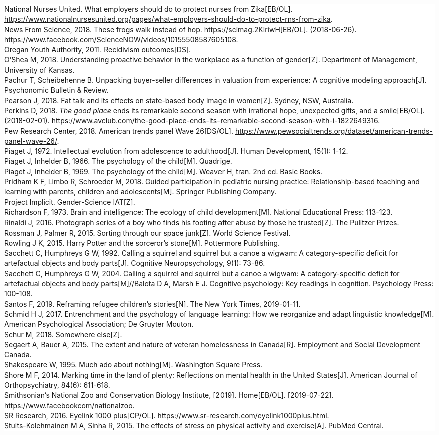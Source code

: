   <div class="csl-entry">National Nurses United. What employers should do to protect nurses from Zika[EB/OL]. <a href="https://www.nationalnursesunited.org/pages/what-employers-should-do-to-protect-rns-from-zika">https://www.nationalnursesunited.org/pages/what-employers-should-do-to-protect-rns-from-zika</a>.</div>
  <div class="csl-entry">News From Science, 2018. These frogs walk instead of hop. https://scimag.2KlriwH[EB/OL]. (2018-06-26). <a href="https://www.facebook.com/ScienceNOW/videos/10155508587605108">https://www.facebook.com/ScienceNOW/videos/10155508587605108</a>.</div>
  <div class="csl-entry">Oregan Youth Authority, 2011. Recidivism outcomes[DS].</div>
  <div class="csl-entry">O’Shea M, 2018. Understanding proactive behavior in the workplace as a function of gender[Z]. Department of Management, University of Kansas.</div>
  <div class="csl-entry">Pachur T, Scheibehenne B. Unpacking buyer-seller differences in valuation from experience: A cognitive modeling approach[J]. Psychonomic Bulletin &#38; Review.</div>
  <div class="csl-entry">Pearson J, 2018. Fat talk and its effects on state-based body image in women[Z]. Sydney, NSW, Australia.</div>
  <div class="csl-entry">Perkins D, 2018. <i>The good place</i> ends its remarkable second season with irrational hope, unexpected gifts, and a smile[EB/OL]. (2018-02-01). <a href="https://www.avclub.com/the-good-place-ends-its-remarkable-second-season-with-i-1822649316">https://www.avclub.com/the-good-place-ends-its-remarkable-second-season-with-i-1822649316</a>.</div>
  <div class="csl-entry">Pew Research Center, 2018. American trends panel Wave 26[DS/OL]. <a href="https://www.pewsocialtrends.org/dataset/american-trends-panel-wave-26/">https://www.pewsocialtrends.org/dataset/american-trends-panel-wave-26/</a>.</div>
  <div class="csl-entry">Piaget J, 1972. Intellectual evolution from adolescence to adulthood[J]. Human Development, 15(1): 1-12.</div>
  <div class="csl-entry">Piaget J, Inhelder B, 1966. The psychology of the child[M]. Quadrige.</div>
  <div class="csl-entry">Piaget J, Inhelder B, 1969. The psychology of the child[M]. Weaver H, tran. 2nd ed. Basic Books.</div>
  <div class="csl-entry">Pridham K F, Limbo R, Schroeder M, 2018. Guided participation in pediatric nursing practice: Relationship-based teaching and learning with parents, children and adolescents[M]. Springer Publishing Company.</div>
  <div class="csl-entry">Project Implicit. Gender-Science IAT[Z].</div>
  <div class="csl-entry">Richardson F, 1973. Brain and intelligence: The ecology of child development[M]. National Educational Press: 113-123.</div>
  <div class="csl-entry">Rinaldi J, 2016. Photograph series of a boy who finds his footing after abuse by those he trusted[Z]. The Pulitzer Prizes.</div>
  <div class="csl-entry">Rossman J, Palmer R, 2015. Sorting through our space junk[Z]. World Science Festival.</div>
  <div class="csl-entry">Rowling J K, 2015. Harry Potter and the sorceror’s stone[M]. Pottermore Publishing.</div>
  <div class="csl-entry">Sacchett C, Humphreys G W, 1992. Calling a squirrel and squirrel but a canoe a wigwam: A category-specific deficit for artefactual objects and body parts[J]. Cognitive Neuropsychology, 9(1): 73-86.</div>
  <div class="csl-entry">Sacchett C, Humphreys G W, 2004. Calling a squirrel and squirrel but a canoe a wigwam: A category-specific deficit for artefactual objects and body parts[M]//Balota D A, Marsh E J. Cognitive psychology: Key readings in cognition. Psychology Press: 100-108.</div>
  <div class="csl-entry">Santos F, 2019. Reframing refugee children’s stories[N]. The New York Times, 2019-01-11.</div>
  <div class="csl-entry">Schmid H J, 2017. Entrenchment and the psychology of language learning: How we reorganize and adapt linguistic knowledge[M]. American Psychological Association; De Gruyter Mouton.</div>
  <div class="csl-entry">Schur M, 2018. Somewhere else[Z].</div>
  <div class="csl-entry">Segaert A, Bauer A, 2015. The extent and nature of veteran homelessness in Canada[R]. Employment and Social Development Canada.</div>
  <div class="csl-entry">Shakespeare W, 1995. Much ado about nothing[M]. Washington Square Press.</div>
  <div class="csl-entry">Shore M F, 2014. Marking time in the land of plenty: Reflections on mental health in the United States[J]. American Journal of Orthopsychiatry, 84(6): 611-618.</div>
  <div class="csl-entry">Smithsonian’s National Zoo and Conservation Biology Institute, [2019]. Home[EB/OL]. [2019-07-22]. <a href="https://www.facebookcom/nationalzoo">https://www.facebookcom/nationalzoo</a>.</div>
  <div class="csl-entry">SR Research, 2016. Eyelink 1000 plus[CP/OL]. <a href="https://www.sr-research.com/eyelink1000plus.html">https://www.sr-research.com/eyelink1000plus.html</a>.</div>
  <div class="csl-entry">Stults-Kolehmainen M A, Sinha R, 2015. The effects of stress on physical activity and exercise[A]. PubMed Central.</div>